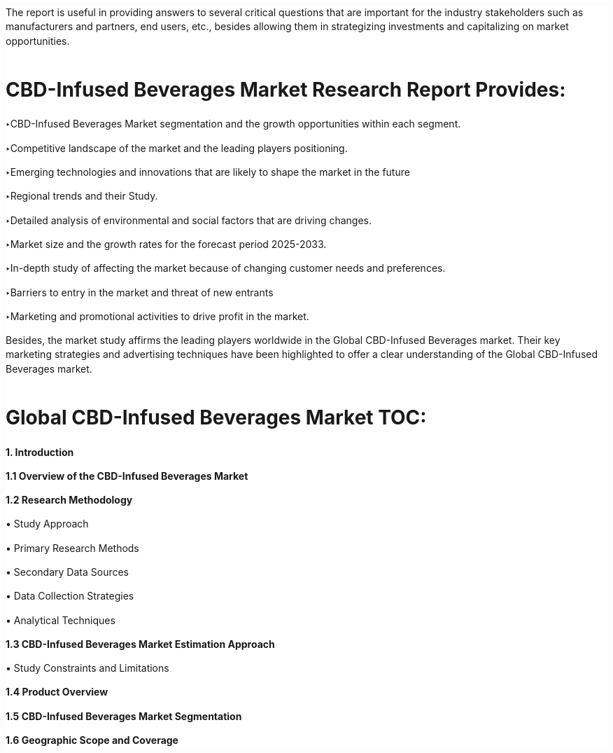 The report is useful in providing answers to several critical questions that are important for the industry stakeholders such as manufacturers and partners, end users, etc., besides allowing them in strategizing investments and capitalizing on market opportunities.

# <strong>CBD-Infused Beverages Market Research Report Provides:</strong>

<strong>‣</strong>CBD-Infused Beverages Market segmentation and the growth opportunities within each segment.

<strong>‣</strong>Competitive landscape of the market and the leading players positioning.

<strong>‣</strong>Emerging technologies and innovations that are likely to shape the market in the future

<strong>‣</strong>Regional trends and their Study.

<strong>‣</strong>Detailed analysis of environmental and social factors that are driving changes.

<strong>‣</strong>Market size and the growth rates for the forecast period 2025-2033.

<strong>‣</strong>In-depth study of affecting the market because of changing customer needs and preferences.

<strong>‣</strong>Barriers to entry in the market and threat of new entrants

<strong>‣</strong>Marketing and promotional activities to drive profit in the market.

Besides, the market study affirms the leading players worldwide in the Global CBD-Infused Beverages market. Their key marketing strategies and advertising techniques have been highlighted to offer a clear understanding of the Global CBD-Infused Beverages market.

# <strong>Global CBD-Infused Beverages Market TOC:</strong>

<strong>1. Introduction</strong>

<strong>1.1 Overview of the CBD-Infused Beverages Market</strong>

<strong>1.2 Research Methodology</strong>

• Study Approach

• Primary Research Methods

• Secondary Data Sources

• Data Collection Strategies

• Analytical Techniques

<strong>1.3 CBD-Infused Beverages Market Estimation Approach</strong>

• Study Constraints and Limitations

<strong>1.4 Product Overview</strong>

<strong>1.5 CBD-Infused Beverages Market Segmentation</strong>

<strong>1.6 Geographic Scope and Coverage</strong>
